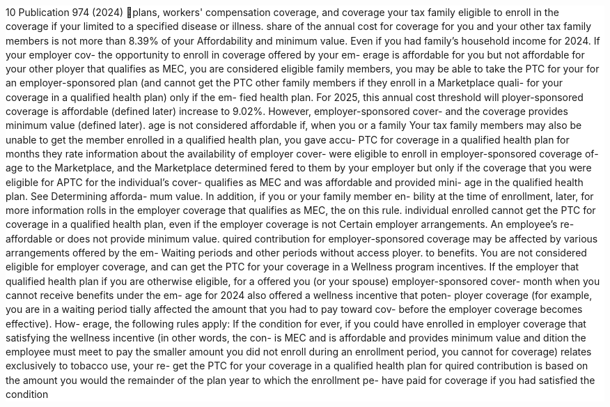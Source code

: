 10                                                                                                  Publication 974 (2024)
plans, workers' compensation coverage, and coverage             your tax family eligible to enroll in the coverage if your
limited to a specified disease or illness.                      share of the annual cost for coverage for you and your
                                                                other tax family members is not more than 8.39% of your
   Affordability and minimum value. Even if you had
                                                                family’s household income for 2024. If your employer cov-
the opportunity to enroll in coverage offered by your em-
                                                                erage is affordable for you but not affordable for your other
ployer that qualifies as MEC, you are considered eligible
                                                                family members, you may be able to take the PTC for your
for an employer-sponsored plan (and cannot get the PTC
                                                                other family members if they enroll in a Marketplace quali-
for your coverage in a qualified health plan) only if the em-
                                                                fied health plan. For 2025, this annual cost threshold will
ployer-sponsored coverage is affordable (defined later)
                                                                increase to 9.02%. However, employer-sponsored cover-
and the coverage provides minimum value (defined later).
                                                                age is not considered affordable if, when you or a family
Your tax family members may also be unable to get the
                                                                member enrolled in a qualified health plan, you gave accu-
PTC for coverage in a qualified health plan for months they
                                                                rate information about the availability of employer cover-
were eligible to enroll in employer-sponsored coverage of-
                                                                age to the Marketplace, and the Marketplace determined
fered to them by your employer but only if the coverage
                                                                that you were eligible for APTC for the individual’s cover-
qualifies as MEC and was affordable and provided mini-
                                                                age in the qualified health plan. See Determining afforda-
mum value. In addition, if you or your family member en-
                                                                bility at the time of enrollment, later, for more information
rolls in the employer coverage that qualifies as MEC, the
                                                                on this rule.
individual enrolled cannot get the PTC for coverage in a
qualified health plan, even if the employer coverage is not        Certain employer arrangements. An employee’s re-
affordable or does not provide minimum value.                   quired contribution for employer-sponsored coverage may
                                                                be affected by various arrangements offered by the em-
   Waiting periods and other periods without access
                                                                ployer.
to benefits. You are not considered eligible for employer
coverage, and can get the PTC for your coverage in a                Wellness program incentives. If the employer that
qualified health plan if you are otherwise eligible, for a      offered you (or your spouse) employer-sponsored cover-
month when you cannot receive benefits under the em-            age for 2024 also offered a wellness incentive that poten-
ployer coverage (for example, you are in a waiting period       tially affected the amount that you had to pay toward cov-
before the employer coverage becomes effective). How-           erage, the following rules apply: If the condition for
ever, if you could have enrolled in employer coverage that      satisfying the wellness incentive (in other words, the con-
is MEC and is affordable and provides minimum value and         dition the employee must meet to pay the smaller amount
you did not enroll during an enrollment period, you cannot      for coverage) relates exclusively to tobacco use, your re-
get the PTC for your coverage in a qualified health plan for    quired contribution is based on the amount you would
the remainder of the plan year to which the enrollment pe-      have paid for coverage if you had satisfied the condition